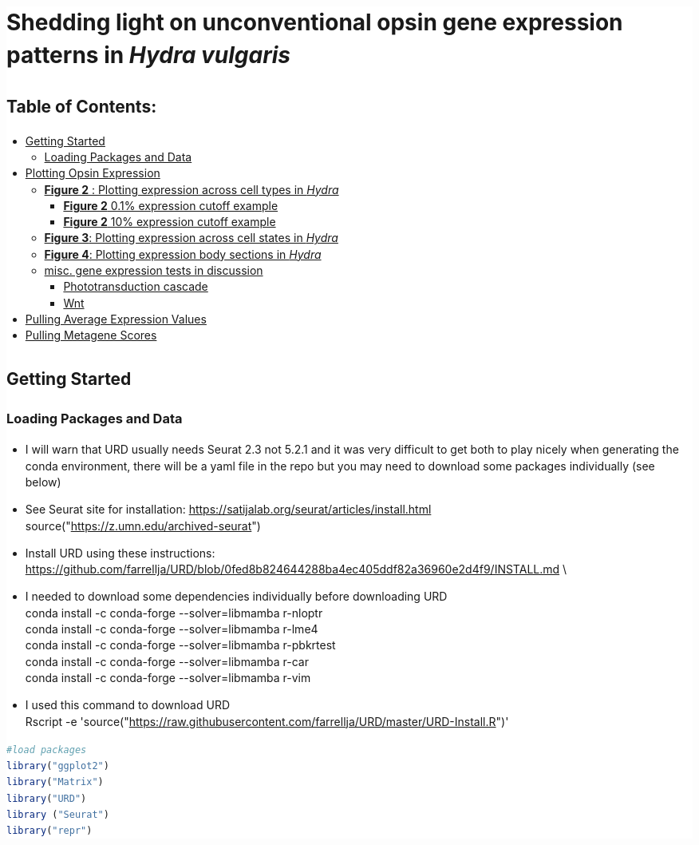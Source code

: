 # Shedding light on unconventional opsin gene expression patterns in *Hydra vulgaris*

## Table of Contents:
* [Getting Started](#Getting)
    * [Loading Packages and Data](#Loading) 
* [Plotting Opsin Expression](#Plotting)
    * [**Figure 2** : Plotting expression across cell types in *Hydra*](#Fig2)
      * [**Figure 2** 0.1% expression cutoff example](#0.1)
      * [**Figure 2** 10% expression cutoff example](#10)
    * [**Figure 3**: Plotting expression across cell states in *Hydra*](#Fig3)
    * [**Figure 4**: Plotting expression body sections in *Hydra*](#Fig3)
    * [misc. gene expression tests in discussion](#misc)
        * [Phototransduction cascade](#phot)
        * [Wnt](#wnt)
* [Pulling Average Expression Values](#avg)
* [Pulling Metagene Scores](#met)

## Getting Started <a class="anchor" id="Getting"></a>

### Loading Packages and Data <a class="anchor" id="Loading"></a>
- I will warn that URD usually needs Seurat 2.3 not 5.2.1 and it was very difficult to get both to play nicely when generating the conda environment, there will be a yaml file in the repo but you may need to download some packages individually (see below)

- See Seurat site for installation: https://satijalab.org/seurat/articles/install.html \
source("https://z.umn.edu/archived-seurat") 

- Install URD using these instructions: https://github.com/farrellja/URD/blob/0fed8b824644288ba4ec405ddf82a36960e2d4f9/INSTALL.md \

- I needed to download some dependencies individually before downloading URD\
conda install -c conda-forge --solver=libmamba r-nloptr\
conda install -c conda-forge --solver=libmamba r-lme4\
conda install -c conda-forge --solver=libmamba r-pbkrtest\
conda install -c conda-forge --solver=libmamba r-car\
conda install -c conda-forge --solver=libmamba r-vim

- I used this command to download URD\
Rscript -e 'source("https://raw.githubusercontent.com/farrellja/URD/master/URD-Install.R")'



```R
#load packages
library("ggplot2") 
library("Matrix")
library("URD")
library ("Seurat")
library("repr")
```
